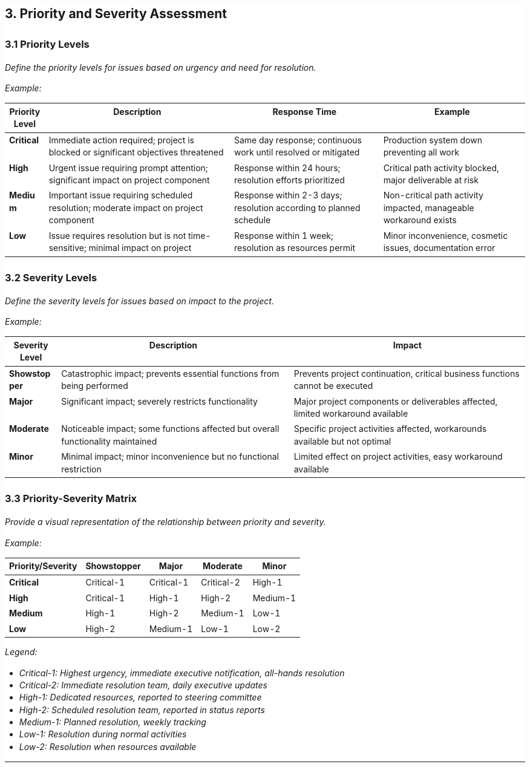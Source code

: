 
## 3. Priority and Severity Assessment

### 3.1 Priority Levels

*Define the priority levels for issues based on urgency and need for resolution.*

*Example:*

| Priority Level | Description | Response Time | Example |
|----------------|-------------|---------------|---------|
| **Critical** | Immediate action required; project is blocked or significant objectives threatened | Same day response; continuous work until resolved or mitigated | Production system down preventing all work |
| **High** | Urgent issue requiring prompt attention; significant impact on project component | Response within 24 hours; resolution efforts prioritized | Critical path activity blocked, major deliverable at risk |
| **Medium** | Important issue requiring scheduled resolution; moderate impact on project component | Response within 2-3 days; resolution according to planned schedule | Non-critical path activity impacted, manageable workaround exists |
| **Low** | Issue requires resolution but is not time-sensitive; minimal impact on project | Response within 1 week; resolution as resources permit | Minor inconvenience, cosmetic issues, documentation error |

### 3.2 Severity Levels

*Define the severity levels for issues based on impact to the project.*

*Example:*

| Severity Level | Description | Impact |
|----------------|-------------|--------|
| **Showstopper** | Catastrophic impact; prevents essential functions from being performed | Prevents project continuation, critical business functions cannot be executed |
| **Major** | Significant impact; severely restricts functionality | Major project components or deliverables affected, limited workaround available |
| **Moderate** | Noticeable impact; some functions affected but overall functionality maintained | Specific project activities affected, workarounds available but not optimal |
| **Minor** | Minimal impact; minor inconvenience but no functional restriction | Limited effect on project activities, easy workaround available |

### 3.3 Priority-Severity Matrix

*Provide a visual representation of the relationship between priority and severity.*

*Example:*

| Priority/Severity | Showstopper | Major | Moderate | Minor |
|-------------------|-------------|-------|----------|-------|
| **Critical** | Critical-1 | Critical-1 | Critical-2 | High-1 |
| **High** | Critical-1 | High-1 | High-2 | Medium-1 |
| **Medium** | High-1 | High-2 | Medium-1 | Low-1 |
| **Low** | High-2 | Medium-1 | Low-1 | Low-2 |

*Legend:*
* *Critical-1: Highest urgency, immediate executive notification, all-hands resolution*
* *Critical-2: Immediate resolution team, daily executive updates*
* *High-1: Dedicated resources, reported to steering committee*
* *High-2: Scheduled resolution team, reported in status reports*
* *Medium-1: Planned resolution, weekly tracking*
* *Low-1: Resolution during normal activities*
* *Low-2: Resolution when resources available*

---